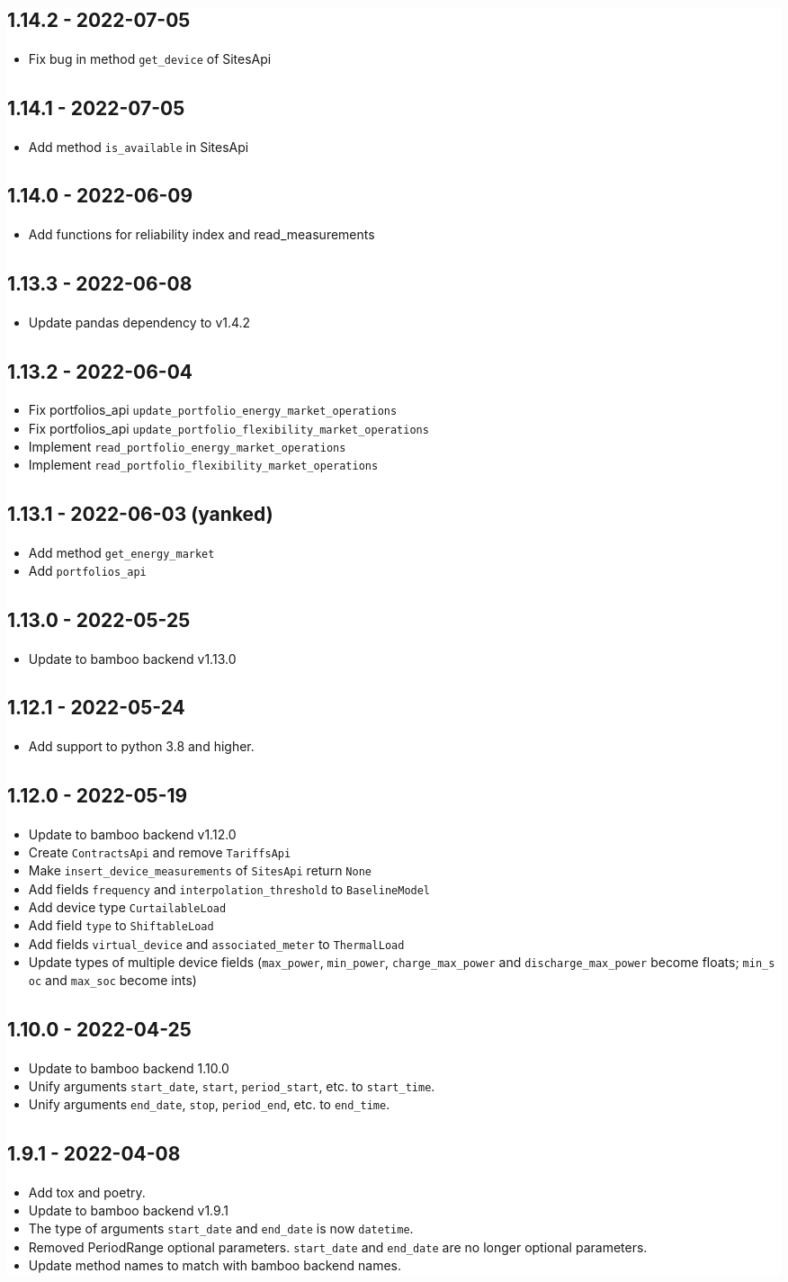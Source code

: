 ## 1.14.2 - 2022-07-05
- Fix bug in method `get_device` of SitesApi

## 1.14.1 - 2022-07-05
- Add method `is_available` in SitesApi

## 1.14.0 - 2022-06-09
- Add functions for reliability index and read_measurements

## 1.13.3 - 2022-06-08
- Update pandas dependency to v1.4.2

## 1.13.2 - 2022-06-04
- Fix portfolios_api `update_portfolio_energy_market_operations`
- Fix portfolios_api `update_portfolio_flexibility_market_operations`
- Implement `read_portfolio_energy_market_operations`
- Implement `read_portfolio_flexibility_market_operations`

## 1.13.1 - 2022-06-03 (yanked)
- Add method `get_energy_market`
- Add `portfolios_api`

## 1.13.0 - 2022-05-25
- Update to bamboo backend v1.13.0

## 1.12.1 - 2022-05-24
- Add support to python 3.8 and higher.

## 1.12.0 - 2022-05-19
- Update to bamboo backend v1.12.0
- Create `ContractsApi` and remove `TariffsApi`
- Make `insert_device_measurements` of `SitesApi` return `None`
- Add fields `frequency` and `interpolation_threshold` to `BaselineModel`
- Add device type `CurtailableLoad`
- Add field `type` to `ShiftableLoad`
- Add fields `virtual_device` and `associated_meter` to `ThermalLoad`
- Update types of multiple device fields (`max_power`, `min_power`, `charge_max_power` and `discharge_max_power` become floats; `min_soc` and `max_soc` become ints)

## 1.10.0 - 2022-04-25
- Update to bamboo backend 1.10.0
- Unify arguments `start_date`, `start`, `period_start`, etc. to `start_time`.
- Unify arguments `end_date`, `stop`, `period_end`, etc. to `end_time`.

## 1.9.1 - 2022-04-08
- Add tox and poetry.
- Update to bamboo backend v1.9.1
- The type of arguments `start_date` and `end_date` is now `datetime`.
- Removed PeriodRange optional parameters. `start_date` and `end_date` are
no longer optional parameters.
- Update method names to match with bamboo backend names.
